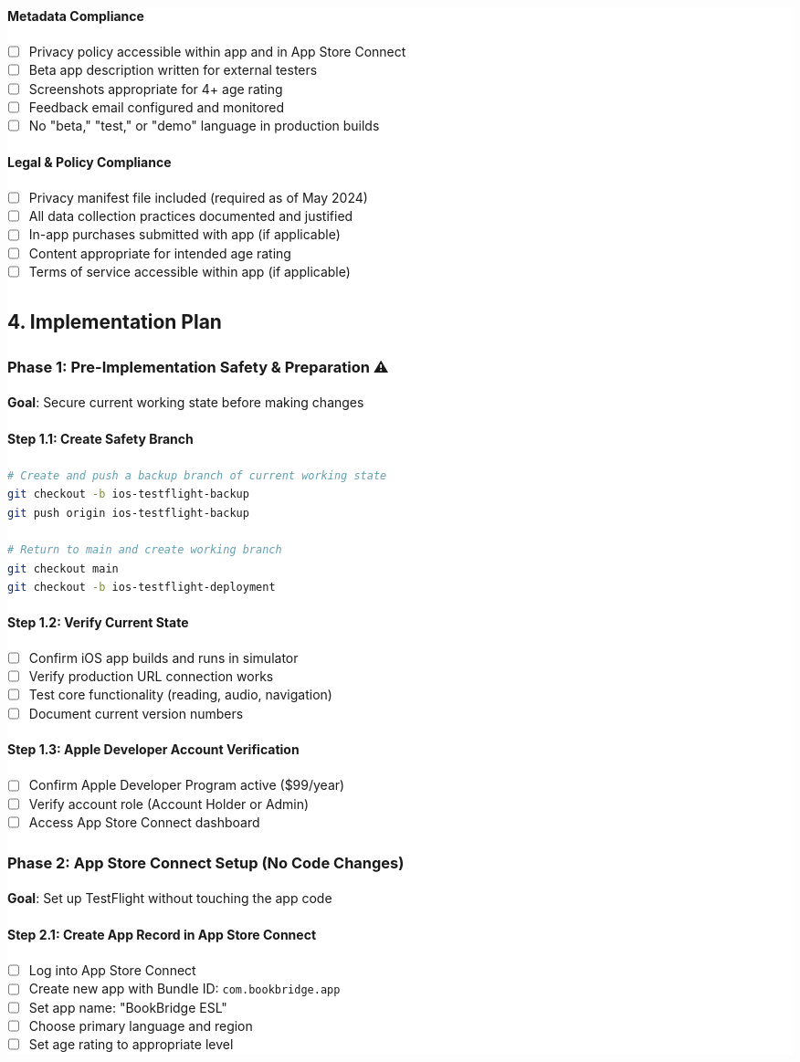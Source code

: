 #### Metadata Compliance
- [ ] Privacy policy accessible within app and in App Store Connect
- [ ] Beta app description written for external testers
- [ ] Screenshots appropriate for 4+ age rating
- [ ] Feedback email configured and monitored
- [ ] No "beta," "test," or "demo" language in production builds

#### Legal & Policy Compliance
- [ ] Privacy manifest file included (required as of May 2024)
- [ ] All data collection practices documented and justified
- [ ] In-app purchases submitted with app (if applicable)
- [ ] Content appropriate for intended age rating
- [ ] Terms of service accessible within app (if applicable)

## 4. Implementation Plan

### Phase 1: Pre-Implementation Safety & Preparation ⚠️
**Goal**: Secure current working state before making changes

#### Step 1.1: Create Safety Branch
```bash
# Create and push a backup branch of current working state
git checkout -b ios-testflight-backup
git push origin ios-testflight-backup

# Return to main and create working branch
git checkout main
git checkout -b ios-testflight-deployment
```

#### Step 1.2: Verify Current State
- [ ] Confirm iOS app builds and runs in simulator
- [ ] Verify production URL connection works
- [ ] Test core functionality (reading, audio, navigation)
- [ ] Document current version numbers

#### Step 1.3: Apple Developer Account Verification
- [ ] Confirm Apple Developer Program active ($99/year)
- [ ] Verify account role (Account Holder or Admin)
- [ ] Access App Store Connect dashboard

### Phase 2: App Store Connect Setup (No Code Changes)
**Goal**: Set up TestFlight without touching the app code

#### Step 2.1: Create App Record in App Store Connect
- [ ] Log into App Store Connect
- [ ] Create new app with Bundle ID: `com.bookbridge.app`
- [ ] Set app name: "BookBridge ESL"
- [ ] Choose primary language and region
- [ ] Set age rating to appropriate level
